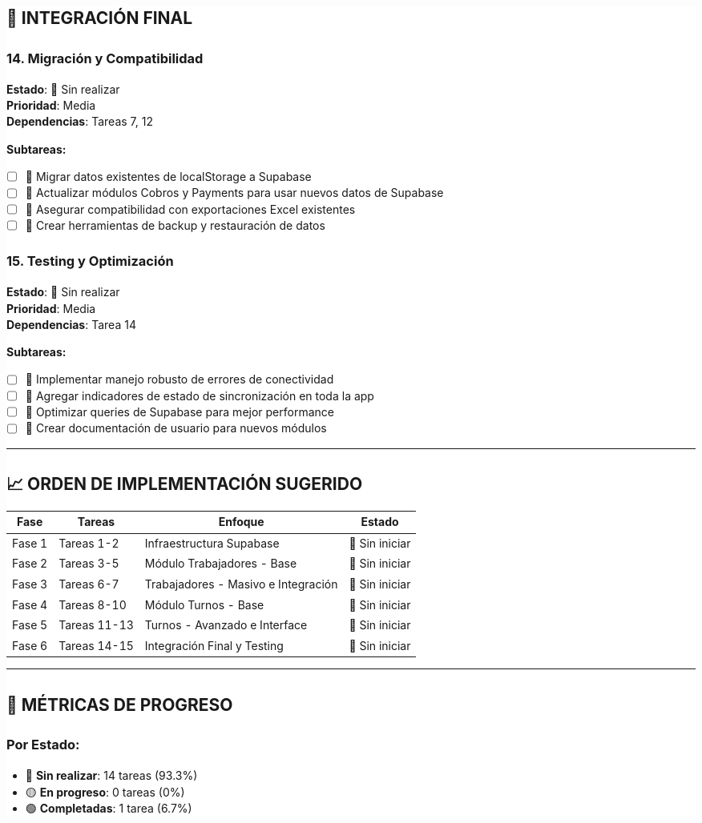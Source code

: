 
## 🔄 **INTEGRACIÓN FINAL**

### 14. Migración y Compatibilidad
**Estado**: 🔴 Sin realizar  
**Prioridad**: Media  
**Dependencias**: Tareas 7, 12  

**Subtareas:**
- [ ] 🔴 Migrar datos existentes de localStorage a Supabase
- [ ] 🔴 Actualizar módulos Cobros y Payments para usar nuevos datos de Supabase
- [ ] 🔴 Asegurar compatibilidad con exportaciones Excel existentes
- [ ] 🔴 Crear herramientas de backup y restauración de datos

### 15. Testing y Optimización
**Estado**: 🔴 Sin realizar  
**Prioridad**: Media  
**Dependencias**: Tarea 14  

**Subtareas:**
- [ ] 🔴 Implementar manejo robusto de errores de conectividad
- [ ] 🔴 Agregar indicadores de estado de sincronización en toda la app
- [ ] 🔴 Optimizar queries de Supabase para mejor performance
- [ ] 🔴 Crear documentación de usuario para nuevos módulos

---

## 📈 **ORDEN DE IMPLEMENTACIÓN SUGERIDO**

| **Fase** | **Tareas** | **Enfoque** | **Estado** |
|----------|------------|-------------|------------|
| Fase 1 | Tareas 1-2 | Infraestructura Supabase | 🔴 Sin iniciar |
| Fase 2 | Tareas 3-5 | Módulo Trabajadores - Base | 🔴 Sin iniciar |
| Fase 3 | Tareas 6-7 | Trabajadores - Masivo e Integración | 🔴 Sin iniciar |
| Fase 4 | Tareas 8-10 | Módulo Turnos - Base | 🔴 Sin iniciar |
| Fase 5 | Tareas 11-13 | Turnos - Avanzado e Interface | 🔴 Sin iniciar |
| Fase 6 | Tareas 14-15 | Integración Final y Testing | 🔴 Sin iniciar |

---

## 🎯 **MÉTRICAS DE PROGRESO**

### **Por Estado:**
- 🔴 **Sin realizar**: 14 tareas (93.3%)
- 🟡 **En progreso**: 0 tareas (0%)
- 🟢 **Completadas**: 1 tarea (6.7%)
